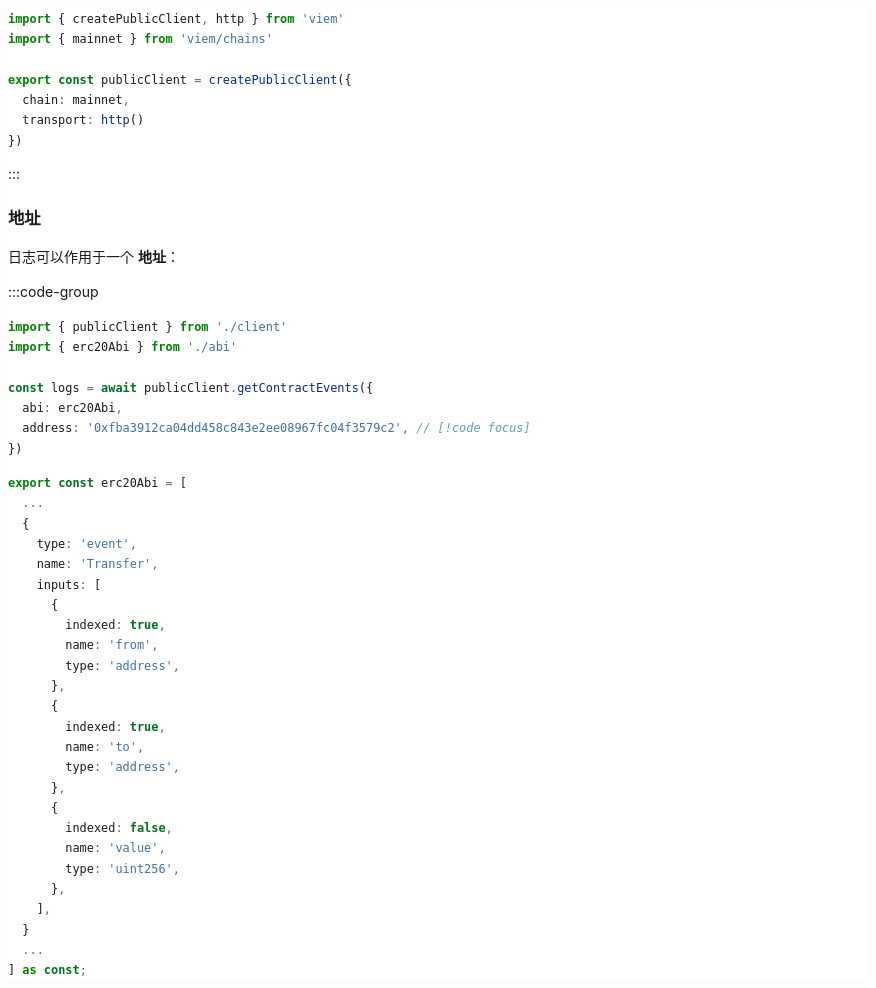 ```ts [client.ts]
import { createPublicClient, http } from 'viem'
import { mainnet } from 'viem/chains'

export const publicClient = createPublicClient({
  chain: mainnet,
  transport: http()
})
```

:::

### 地址

日志可以作用于一个 **地址**：

:::code-group

```ts [example.ts]
import { publicClient } from './client'
import { erc20Abi } from './abi'

const logs = await publicClient.getContractEvents({
  abi: erc20Abi,
  address: '0xfba3912ca04dd458c843e2ee08967fc04f3579c2', // [!code focus]
})
```

```ts [abi.ts]
export const erc20Abi = [
  ...
  {
    type: 'event',
    name: 'Transfer',
    inputs: [
      {
        indexed: true,
        name: 'from',
        type: 'address',
      },
      {
        indexed: true,
        name: 'to',
        type: 'address',
      },
      {
        indexed: false,
        name: 'value',
        type: 'uint256',
      },
    ],
  }
  ...
] as const;
```
